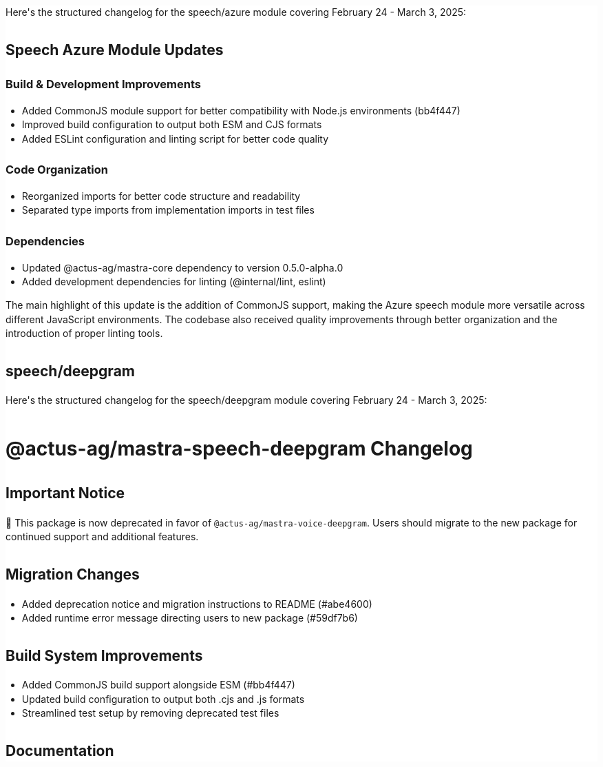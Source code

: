 Here's the structured changelog for the speech/azure module covering February 24 - March 3, 2025:

## Speech Azure Module Updates

### Build & Development Improvements

- Added CommonJS module support for better compatibility with Node.js environments (bb4f447)
- Improved build configuration to output both ESM and CJS formats
- Added ESLint configuration and linting script for better code quality

### Code Organization

- Reorganized imports for better code structure and readability
- Separated type imports from implementation imports in test files

### Dependencies

- Updated @actus-ag/mastra-core dependency to version 0.5.0-alpha.0
- Added development dependencies for linting (@internal/lint, eslint)

The main highlight of this update is the addition of CommonJS support, making the Azure speech module more versatile across different JavaScript environments. The codebase also received quality improvements through better organization and the introduction of proper linting tools.

## speech/deepgram

Here's the structured changelog for the speech/deepgram module covering February 24 - March 3, 2025:

# @actus-ag/mastra-speech-deepgram Changelog

## Important Notice

🚨 This package is now deprecated in favor of `@actus-ag/mastra-voice-deepgram`. Users should migrate to the new package for continued support and additional features.

## Migration Changes

- Added deprecation notice and migration instructions to README (#abe4600)
- Added runtime error message directing users to new package (#59df7b6)

## Build System Improvements

- Added CommonJS build support alongside ESM (#bb4f447)
- Updated build configuration to output both .cjs and .js formats
- Streamlined test setup by removing deprecated test files

## Documentation

